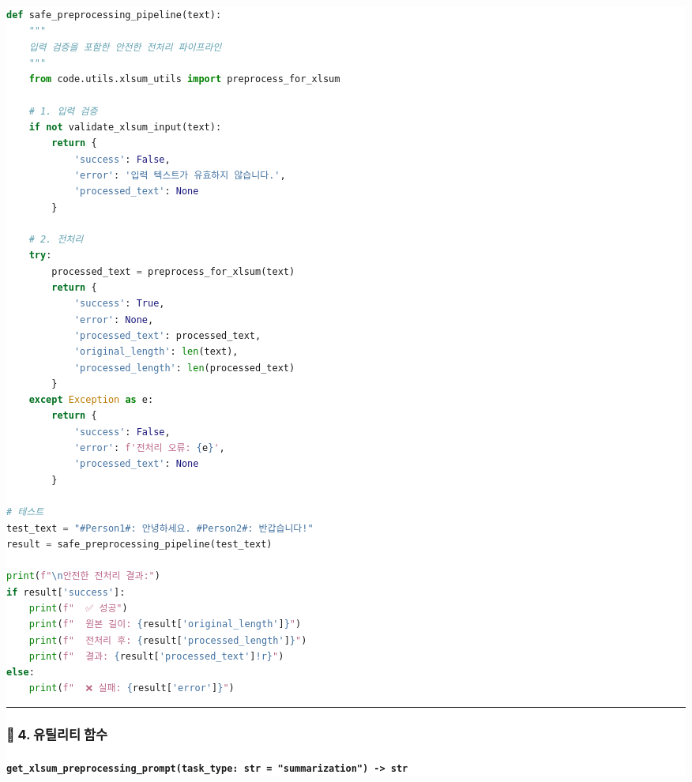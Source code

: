 ```python
def safe_preprocessing_pipeline(text):
    """
    입력 검증을 포함한 안전한 전처리 파이프라인
    """
    from code.utils.xlsum_utils import preprocess_for_xlsum
    
    # 1. 입력 검증
    if not validate_xlsum_input(text):
        return {
            'success': False,
            'error': '입력 텍스트가 유효하지 않습니다.',
            'processed_text': None
        }
    
    # 2. 전처리
    try:
        processed_text = preprocess_for_xlsum(text)
        return {
            'success': True,
            'error': None,
            'processed_text': processed_text,
            'original_length': len(text),
            'processed_length': len(processed_text)
        }
    except Exception as e:
        return {
            'success': False,
            'error': f'전처리 오류: {e}',
            'processed_text': None
        }

# 테스트
test_text = "#Person1#: 안녕하세요. #Person2#: 반갑습니다!"
result = safe_preprocessing_pipeline(test_text)

print(f"\n안전한 전처리 결과:")
if result['success']:
    print(f"  ✅ 성공")
    print(f"  원본 길이: {result['original_length']}")
    print(f"  전처리 후: {result['processed_length']}")
    print(f"  결과: {result['processed_text']!r}")
else:
    print(f"  ❌ 실패: {result['error']}")
```

---

### 🔧 4. 유틸리티 함수

#### `get_xlsum_preprocessing_prompt(task_type: str = "summarization") -> str`
